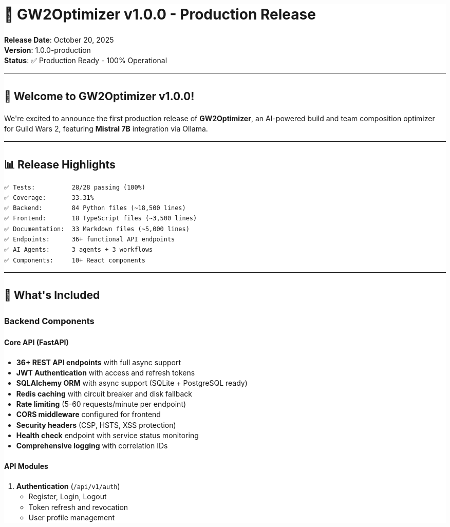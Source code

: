 # 🚀 GW2Optimizer v1.0.0 - Production Release

**Release Date**: October 20, 2025  
**Version**: 1.0.0-production  
**Status**: ✅ Production Ready - 100% Operational

---

## 🎉 Welcome to GW2Optimizer v1.0.0!

We're excited to announce the first production release of **GW2Optimizer**, an AI-powered build and team composition optimizer for Guild Wars 2, featuring **Mistral 7B** integration via Ollama.

---

## 📊 Release Highlights

```
✅ Tests:          28/28 passing (100%)
✅ Coverage:       33.31%
✅ Backend:        84 Python files (~18,500 lines)
✅ Frontend:       18 TypeScript files (~3,500 lines)
✅ Documentation:  33 Markdown files (~5,000 lines)
✅ Endpoints:      36+ functional API endpoints
✅ AI Agents:      3 agents + 3 workflows
✅ Components:     10+ React components
```

---

## 🎯 What's Included

### Backend Components

#### Core API (FastAPI)
- **36+ REST API endpoints** with full async support
- **JWT Authentication** with access and refresh tokens
- **SQLAlchemy ORM** with async support (SQLite + PostgreSQL ready)
- **Redis caching** with circuit breaker and disk fallback
- **Rate limiting** (5-60 requests/minute per endpoint)
- **CORS middleware** configured for frontend
- **Security headers** (CSP, HSTS, XSS protection)
- **Health check** endpoint with service status monitoring
- **Comprehensive logging** with correlation IDs

#### API Modules
1. **Authentication** (`/api/v1/auth`)
   - Register, Login, Logout
   - Token refresh and revocation
   - User profile management
